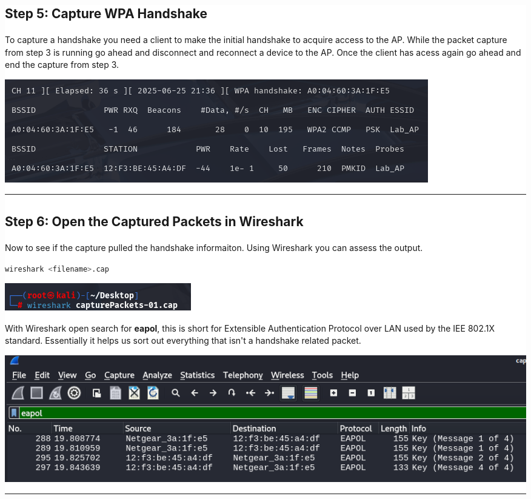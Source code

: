 
## Step 5: Capture WPA Handshake

To capture a handshake you need a client to make the initial handshake to acquire access to the AP. While the packet capture from step 3 is running go ahead and disconnect and reconnect a device to the AP. Once the client has acess again go ahead and end the capture from step 3. 

![Image](images/3-2.png)

---

## Step 6: Open the Captured Packets in Wireshark

Now to see if the capture pulled the handshake informaiton. Using Wireshark you can assess the output. 

```bash
wireshark <filename>.cap
```

![Image](images/4-1.png)


With Wireshark open search for **eapol**, this is short for Extensible Authentication Protocol over LAN used by the IEE 802.1X standard. Essentially it helps us sort out everything that isn't a handshake related packet.

![Image](images/4-2.png)

---

